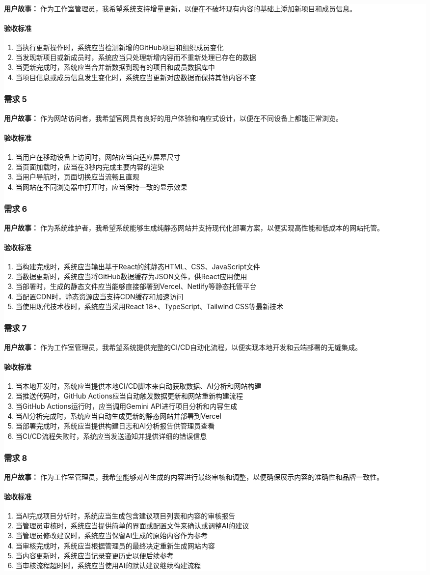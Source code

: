 **用户故事：** 作为工作室管理员，我希望系统支持增量更新，以便在不破坏现有内容的基础上添加新项目和成员信息。

#### 验收标准

1. 当执行更新操作时，系统应当检测新增的GitHub项目和组织成员变化
2. 当发现新项目或新成员时，系统应当只处理新增内容而不重新处理已存在的数据
3. 当更新完成时，系统应当合并新数据到现有的项目和成员数据库中
4. 当项目信息或成员信息发生变化时，系统应当更新对应数据而保持其他内容不变

### 需求 5

**用户故事：** 作为网站访问者，我希望官网具有良好的用户体验和响应式设计，以便在不同设备上都能正常浏览。

#### 验收标准

1. 当用户在移动设备上访问时，网站应当自适应屏幕尺寸
2. 当页面加载时，应当在3秒内完成主要内容的渲染
3. 当用户导航时，页面切换应当流畅且直观
4. 当网站在不同浏览器中打开时，应当保持一致的显示效果

### 需求 6

**用户故事：** 作为系统维护者，我希望系统能够生成纯静态网站并支持现代化部署方案，以便实现高性能和低成本的网站托管。

#### 验收标准

1. 当构建完成时，系统应当输出基于React的纯静态HTML、CSS、JavaScript文件
2. 当数据更新时，系统应当将GitHub数据缓存为JSON文件，供React应用使用
3. 当部署时，生成的静态文件应当能够直接部署到Vercel、Netlify等静态托管平台
4. 当配置CDN时，静态资源应当支持CDN缓存和加速访问
5. 当使用现代技术栈时，系统应当采用React 18+、TypeScript、Tailwind CSS等最新技术

### 需求 7

**用户故事：** 作为工作室管理员，我希望系统提供完整的CI/CD自动化流程，以便实现本地开发和云端部署的无缝集成。

#### 验收标准

1. 当本地开发时，系统应当提供本地CI/CD脚本来自动获取数据、AI分析和网站构建
2. 当推送代码时，GitHub Actions应当自动触发数据更新和网站重新构建流程
3. 当GitHub Actions运行时，应当调用Gemini API进行项目分析和内容生成
4. 当AI分析完成时，系统应当自动生成更新的静态网站并部署到Vercel
5. 当部署完成时，系统应当提供构建日志和AI分析报告供管理员查看
6. 当CI/CD流程失败时，系统应当发送通知并提供详细的错误信息

### 需求 8

**用户故事：** 作为工作室管理员，我希望能够对AI生成的内容进行最终审核和调整，以便确保展示内容的准确性和品牌一致性。

#### 验收标准

1. 当AI完成项目分析时，系统应当生成包含建议项目列表和内容的审核报告
2. 当管理员审核时，系统应当提供简单的界面或配置文件来确认或调整AI的建议
3. 当管理员修改建议时，系统应当保留AI生成的原始内容作为参考
4. 当审核完成时，系统应当根据管理员的最终决定重新生成网站内容
5. 当内容更新时，系统应当记录变更历史以便后续参考
6. 当审核流程超时时，系统应当使用AI的默认建议继续构建流程
